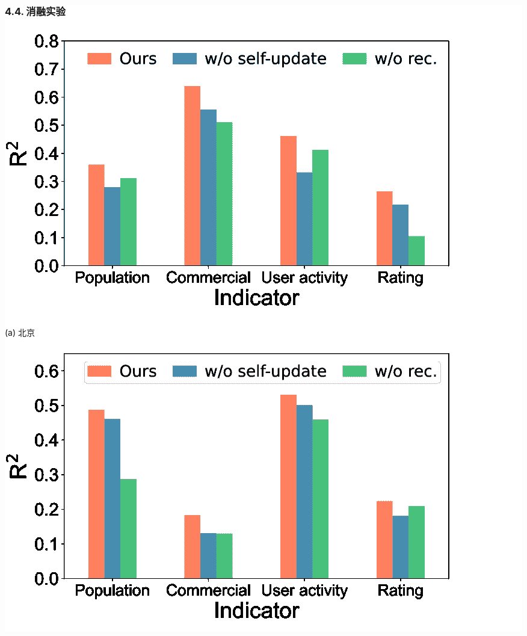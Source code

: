 ### 4.4\. 消融实验

![参考说明](img/5a0f0d44a0c23e2cc182f02cfb4bac34.png)

(a) 北京

![参考说明](img/d5fe94890993e0eb4c894939139c6b35.png)
